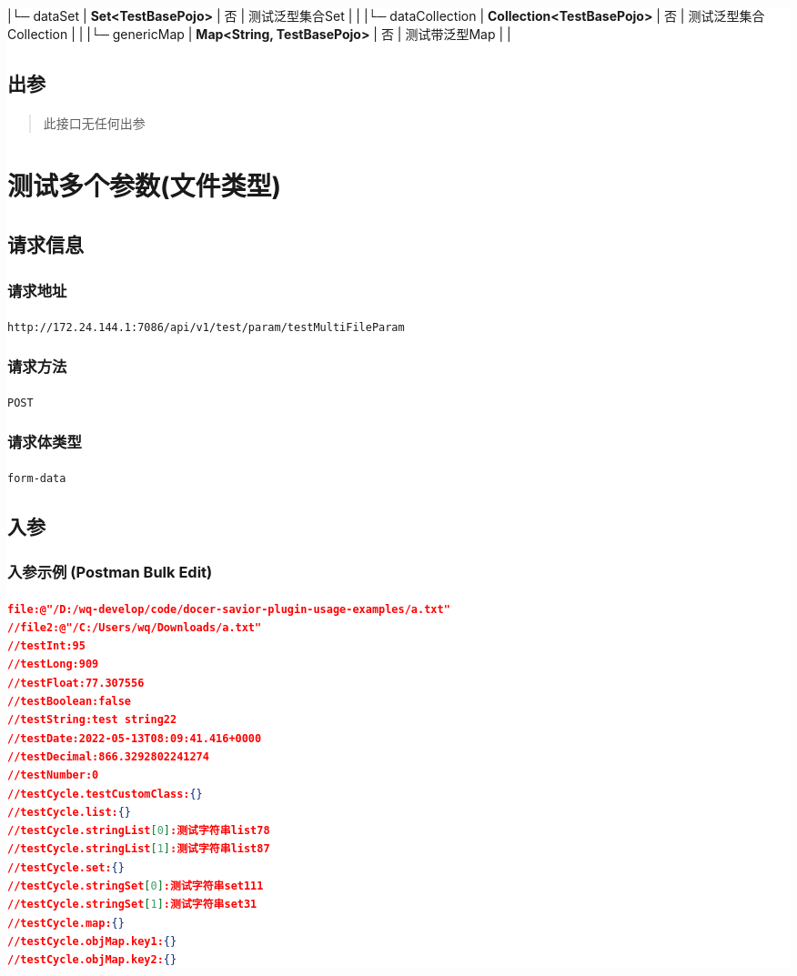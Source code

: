 |└─ dataSet     | **Set\<TestBasePojo\>**     | 否  |  测试泛型集合Set |   |
|└─ dataCollection     | **Collection\<TestBasePojo\>**     | 否  |  测试泛型集合Collection |   |
|└─ genericMap     | **Map\<String, TestBasePojo\>**     | 否  |  测试带泛型Map |   |

## 出参
> 此接口无任何出参






# 测试多个参数(文件类型)

## 请求信息

### 请求地址
```
http://172.24.144.1:7086/api/v1/test/param/testMultiFileParam
```

### 请求方法
```
POST
```

### 请求体类型
```
form-data
```

## 入参
### 入参示例 (Postman Bulk Edit)
```json
file:@"/D:/wq-develop/code/docer-savior-plugin-usage-examples/a.txt"
//file2:@"/C:/Users/wq/Downloads/a.txt"
//testInt:95
//testLong:909
//testFloat:77.307556
//testBoolean:false
//testString:test string22
//testDate:2022-05-13T08:09:41.416+0000
//testDecimal:866.3292802241274
//testNumber:0
//testCycle.testCustomClass:{}
//testCycle.list:{}
//testCycle.stringList[0]:测试字符串list78
//testCycle.stringList[1]:测试字符串list87
//testCycle.set:{}
//testCycle.stringSet[0]:测试字符串set111
//testCycle.stringSet[1]:测试字符串set31
//testCycle.map:{}
//testCycle.objMap.key1:{}
//testCycle.objMap.key2:{}

```
